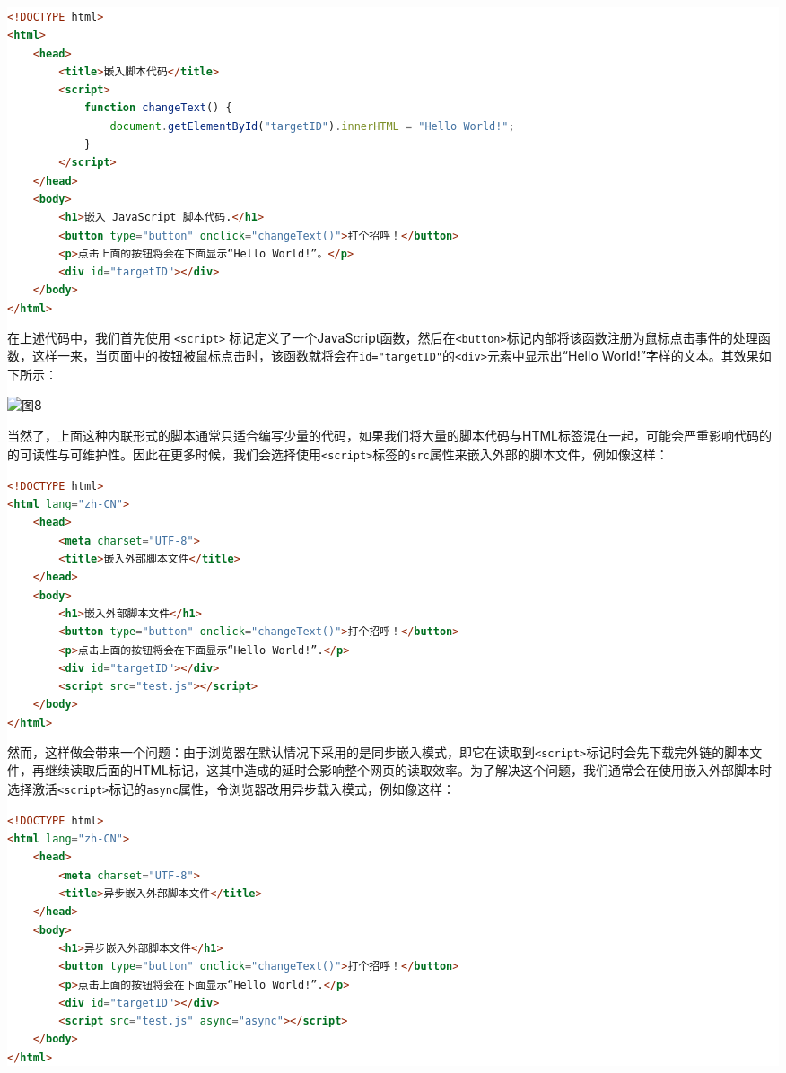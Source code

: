 ```html
<!DOCTYPE html>
<html>
    <head>
        <title>嵌入脚本代码</title>
        <script>
            function changeText() {
                document.getElementById("targetID").innerHTML = "Hello World!";
            }
        </script>
    </head>
    <body>
        <h1>嵌入 JavaScript 脚本代码.</h1>
        <button type="button" onclick="changeText()">打个招呼！</button>
        <p>点击上面的按钮将会在下面显示“Hello World!”。</p>
        <div id="targetID"></div>
    </body>
</html>
```

在上述代码中，我们首先使用 `<script>` 标记定义了一个JavaScript函数，然后在`<button>`标记内部将该函数注册为鼠标点击事件的处理函数，这样一来，当页面中的按钮被鼠标点击时，该函数就将会在`id="targetID"`的`<div>`元素中显示出“Hello World!”字样的文本。其效果如下所示：

![图8](img/html&css/8.png)

当然了，上面这种内联形式的脚本通常只适合编写少量的代码，如果我们将大量的脚本代码与HTML标签混在一起，可能会严重影响代码的的可读性与可维护性。因此在更多时候，我们会选择使用`<script>`标签的`src`属性来嵌入外部的脚本文件，例如像这样：

```html
<!DOCTYPE html>
<html lang="zh-CN">
    <head>
        <meta charset="UTF-8">
        <title>嵌入外部脚本文件</title>
    </head>
    <body>
        <h1>嵌入外部脚本文件</h1>
        <button type="button" onclick="changeText()">打个招呼！</button>
        <p>点击上面的按钮将会在下面显示“Hello World!”.</p>
        <div id="targetID"></div>
        <script src="test.js"></script>
    </body>
</html>
```

然而，这样做会带来一个问题：由于浏览器在默认情况下采用的是同步嵌入模式，即它在读取到`<script>`标记时会先下载完外链的脚本文件，再继续读取后面的HTML标记，这其中造成的延时会影响整个网页的读取效率。为了解决这个问题，我们通常会在使用嵌入外部脚本时选择激活`<script>`标记的`async`属性，令浏览器改用异步载入模式，例如像这样：

```html
<!DOCTYPE html>
<html lang="zh-CN">
    <head>
        <meta charset="UTF-8">
        <title>异步嵌入外部脚本文件</title>
    </head>
    <body>
        <h1>异步嵌入外部脚本文件</h1>
        <button type="button" onclick="changeText()">打个招呼！</button>
        <p>点击上面的按钮将会在下面显示“Hello World!”.</p>
        <div id="targetID"></div>
        <script src="test.js" async="async"></script>
    </body>
</html>
```
